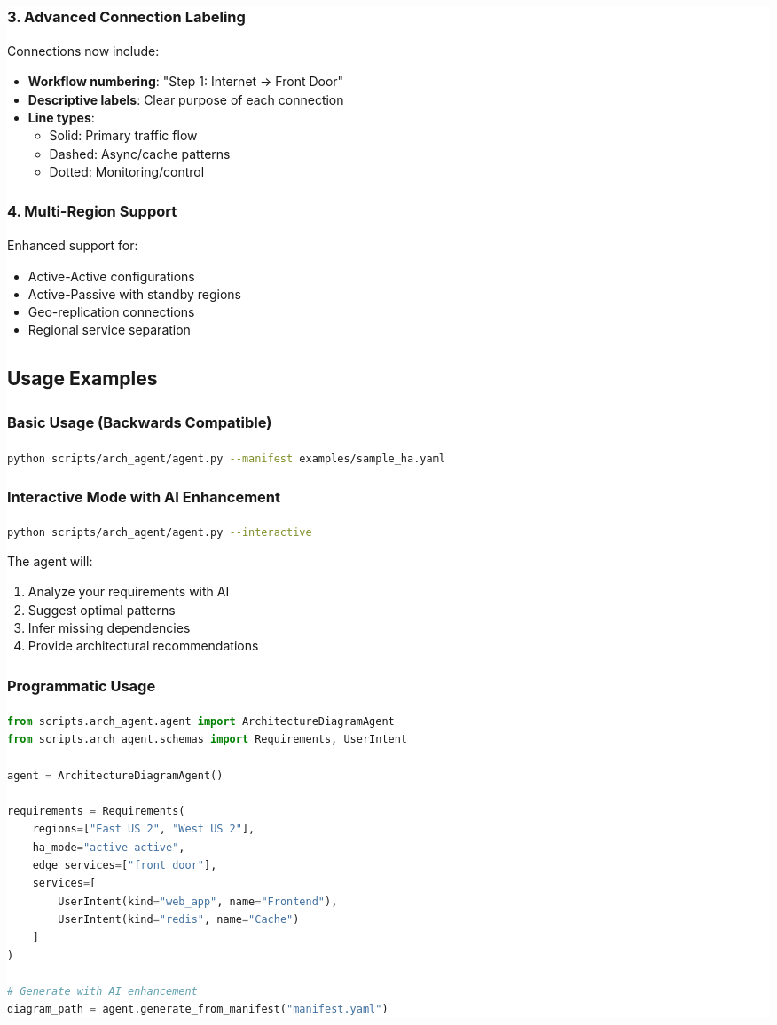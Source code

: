 ### 3. Advanced Connection Labeling

Connections now include:
- **Workflow numbering**: "Step 1: Internet → Front Door"
- **Descriptive labels**: Clear purpose of each connection
- **Line types**:
  - Solid: Primary traffic flow
  - Dashed: Async/cache patterns
  - Dotted: Monitoring/control

### 4. Multi-Region Support

Enhanced support for:
- Active-Active configurations
- Active-Passive with standby regions
- Geo-replication connections
- Regional service separation

## Usage Examples

### Basic Usage (Backwards Compatible)

```bash
python scripts/arch_agent/agent.py --manifest examples/sample_ha.yaml
```

### Interactive Mode with AI Enhancement

```bash
python scripts/arch_agent/agent.py --interactive
```

The agent will:
1. Analyze your requirements with AI
2. Suggest optimal patterns
3. Infer missing dependencies
4. Provide architectural recommendations

### Programmatic Usage

```python
from scripts.arch_agent.agent import ArchitectureDiagramAgent
from scripts.arch_agent.schemas import Requirements, UserIntent

agent = ArchitectureDiagramAgent()

requirements = Requirements(
    regions=["East US 2", "West US 2"],
    ha_mode="active-active",
    edge_services=["front_door"],
    services=[
        UserIntent(kind="web_app", name="Frontend"),
        UserIntent(kind="redis", name="Cache")
    ]
)

# Generate with AI enhancement
diagram_path = agent.generate_from_manifest("manifest.yaml")
```
